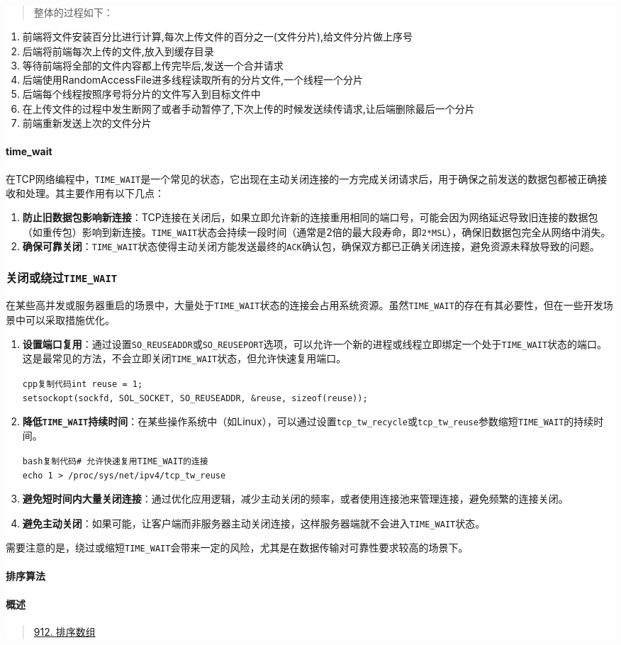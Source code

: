 >  整体的过程如下：

1.  前端将文件安装百分比进行计算,每次上传文件的百分之一(文件分片),给文件分片做上序号
2.  后端将前端每次上传的文件,放入到缓存目录
3.  等待前端将全部的文件内容都上传完毕后,发送一个合并请求
4.  后端使用RandomAccessFile进多线程读取所有的分片文件,一个线程一个分片
5.  后端每个线程按照序号将分片的文件写入到目标文件中
6.  在上传文件的过程中发生断网了或者手动暂停了,下次上传的时候发送续传请求,让后端删除最后一个分片
7.  前端重新发送上次的文件分片

#### **time_wait**

在TCP网络编程中，`TIME_WAIT`是一个常见的状态，它出现在主动关闭连接的一方完成关闭请求后，用于确保之前发送的数据包都被正确接收和处理。其主要作用有以下几点：

1. **防止旧数据包影响新连接**：TCP连接在关闭后，如果立即允许新的连接重用相同的端口号，可能会因为网络延迟导致旧连接的数据包（如重传包）影响到新连接。`TIME_WAIT`状态会持续一段时间（通常是2倍的最大段寿命，即`2*MSL`），确保旧数据包完全从网络中消失。
2. **确保可靠关闭**：`TIME_WAIT`状态使得主动关闭方能发送最终的`ACK`确认包，确保双方都已正确关闭连接，避免资源未释放导致的问题。

### 关闭或绕过`TIME_WAIT`

在某些高并发或服务器重启的场景中，大量处于`TIME_WAIT`状态的连接会占用系统资源。虽然`TIME_WAIT`的存在有其必要性，但在一些开发场景中可以采取措施优化。

1. **设置端口复用**：通过设置`SO_REUSEADDR`或`SO_REUSEPORT`选项，可以允许一个新的进程或线程立即绑定一个处于`TIME_WAIT`状态的端口。这是最常见的方法，不会立即关闭`TIME_WAIT`状态，但允许快速复用端口。

   ```
   cpp复制代码int reuse = 1;
   setsockopt(sockfd, SOL_SOCKET, SO_REUSEADDR, &reuse, sizeof(reuse));
   ```

2. **降低`TIME_WAIT`持续时间**：在某些操作系统中（如Linux），可以通过设置`tcp_tw_recycle`或`tcp_tw_reuse`参数缩短`TIME_WAIT`的持续时间。

   ```
   bash复制代码# 允许快速复用TIME_WAIT的连接
   echo 1 > /proc/sys/net/ipv4/tcp_tw_reuse
   ```

3. **避免短时间内大量关闭连接**：通过优化应用逻辑，减少主动关闭的频率，或者使用连接池来管理连接，避免频繁的连接关闭。

4. **避免主动关闭**：如果可能，让客户端而非服务器主动关闭连接，这样服务器端就不会进入`TIME_WAIT`状态。

需要注意的是，绕过或缩短`TIME_WAIT`会带来一定的风险，尤其是在数据传输对可靠性要求较高的场景下。

#### **排序算法**



#### **概述**

> [912. 排序数组](https://leetcode.cn/problems/sort-an-array/)
